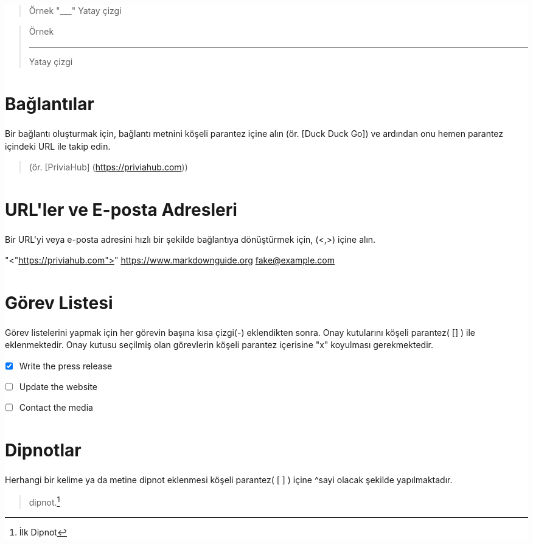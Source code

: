 >Örnek
"___"
Yatay çizgi

> Örnek
> ___
> Yatay çizgi

# Bağlantılar  
Bir bağlantı oluşturmak için, bağlantı metnini köşeli parantez içine alın (ör. [Duck Duck Go]) ve ardından onu hemen parantez içindeki URL ile takip edin.
> (ör. [PriviaHub] (https://priviahub.com))

# URL'ler ve E-posta Adresleri  
Bir URL'yi veya e-posta adresini hızlı bir şekilde bağlantıya dönüştürmek için, (<,>) içine alın.

"<"https://priviahub.com">"
<https://www.markdownguide.org>
<fake@example.com>


# Görev Listesi
Görev listelerini  yapmak için her görevin başına kısa çizgi(-) eklendikten sonra. Onay kutularını köşeli parantez( [] ) ile eklenmektedir. Onay kutusu seçilmiş olan görevlerin köşeli parantez içerisine "x" koyulması gerekmektedir.
 
- [x] Write the press release

- [ ] Update the website

- [ ] Contact the media


# Dipnotlar
Herhangi bir kelime ya da metine dipnot eklenmesi köşeli parantez( [ ] ) içine ^sayi olacak şekilde yapılmaktadır.

> dipnot.[^1]

[^1]: İlk Dipnot
